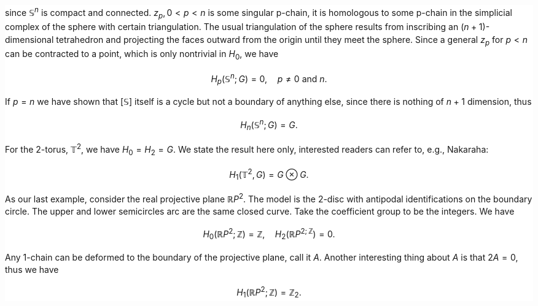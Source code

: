 since $\mathbb{S}^{n}$ is compact and connected. $z_ {p}, 0<p<n$ is some singular p-chain, it is homologous to some p-chain in the simplicial complex of the sphere with certain triangulation. The usual triangulation of the sphere results from inscribing an $(n+ 1 )$-dimensional tetrahedron and projecting the faces outward from the origin until they meet the sphere. Since a general $z_ {p}$ for $p<n$ can be contracted to a point, which is only nontrivial in $H_ {0}$, we have 

$$
H_ {p}(\mathbb{S}^{n};G) = 0, \quad  p\neq 0 \text{ and }n.
$$

If $p=n$ we have shown that $[\mathbb{S}]$ itself is a cycle but not a boundary of anything else, since there is nothing of $n+1$ dimension, thus 

$$
H_ {n}(\mathbb{S}^{n};G)=G.
$$

For the 2-torus, $\mathbb{T}^{2}$, we have $H_ {0} = H_ {2}=G$. We state the result here only, interested readers can refer to, e.g., Nakaraha:

$$
H_ {1}(\mathbb{T}^{2},G) = G \otimes G.
$$

As our last example, consider the real projective plane $\mathbb{R}P^{2}$. The model is the 2-disc with antipodal identifications on the boundary circle. The upper and lower semicircles arc are the same closed curve. Take the coefficient group to be the integers. We have 

$$
H_ {0}(\mathbb{R}P^{2};\mathbb{Z}) = \mathbb{Z},\quad  H_ {2}(\mathbb{R}P^{2;\mathbb{Z}})=0.
$$

Any 1-chain can be deformed to the boundary of the projective plane, call it $A$. Another interesting thing about $A$ is that $2A=0$, thus we have 

$$
H_ {1}(\mathbb{R}P^{2};\mathbb{Z}) = \mathbb{Z}_ {2}.
$$